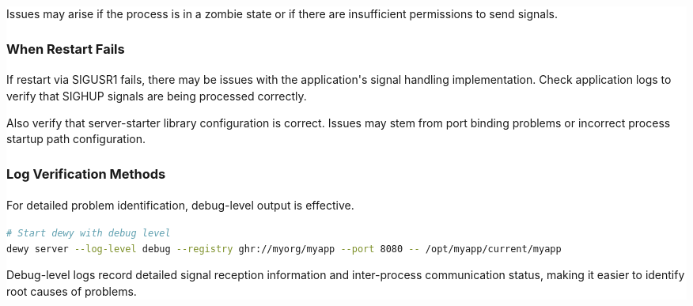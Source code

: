 Issues may arise if the process is in a zombie state or if there are insufficient permissions to send signals.

### When Restart Fails

If restart via SIGUSR1 fails, there may be issues with the application's signal handling implementation. Check application logs to verify that SIGHUP signals are being processed correctly.

Also verify that server-starter library configuration is correct. Issues may stem from port binding problems or incorrect process startup path configuration.

### Log Verification Methods

For detailed problem identification, debug-level output is effective.

```bash
# Start dewy with debug level
dewy server --log-level debug --registry ghr://myorg/myapp --port 8080 -- /opt/myapp/current/myapp
```

Debug-level logs record detailed signal reception information and inter-process communication status, making it easier to identify root causes of problems.